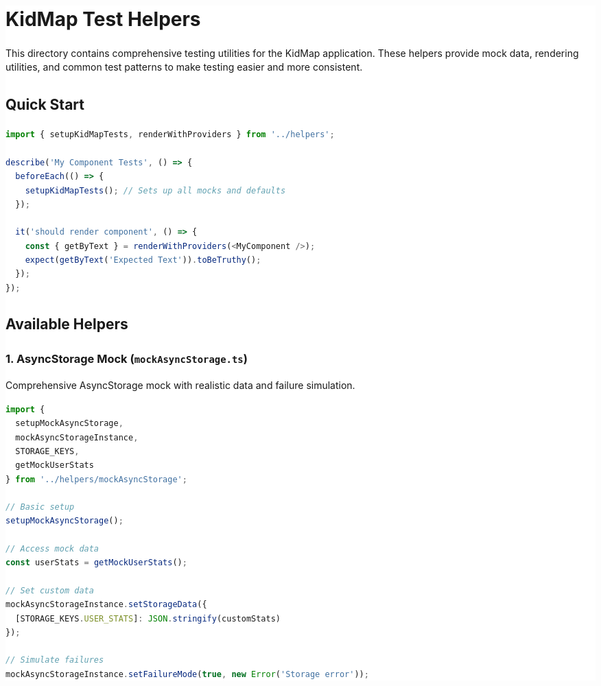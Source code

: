 # KidMap Test Helpers

This directory contains comprehensive testing utilities for the KidMap application. These helpers provide mock data, rendering utilities, and common test patterns to make testing easier and more consistent.

## Quick Start

```typescript
import { setupKidMapTests, renderWithProviders } from '../helpers';

describe('My Component Tests', () => {
  beforeEach(() => {
    setupKidMapTests(); // Sets up all mocks and defaults
  });

  it('should render component', () => {
    const { getByText } = renderWithProviders(<MyComponent />);
    expect(getByText('Expected Text')).toBeTruthy();
  });
});
```

## Available Helpers

### 1. AsyncStorage Mock (`mockAsyncStorage.ts`)

Comprehensive AsyncStorage mock with realistic data and failure simulation.

```typescript
import { 
  setupMockAsyncStorage, 
  mockAsyncStorageInstance, 
  STORAGE_KEYS,
  getMockUserStats 
} from '../helpers/mockAsyncStorage';

// Basic setup
setupMockAsyncStorage();

// Access mock data
const userStats = getMockUserStats();

// Set custom data
mockAsyncStorageInstance.setStorageData({
  [STORAGE_KEYS.USER_STATS]: JSON.stringify(customStats)
});

// Simulate failures
mockAsyncStorageInstance.setFailureMode(true, new Error('Storage error'));
```
